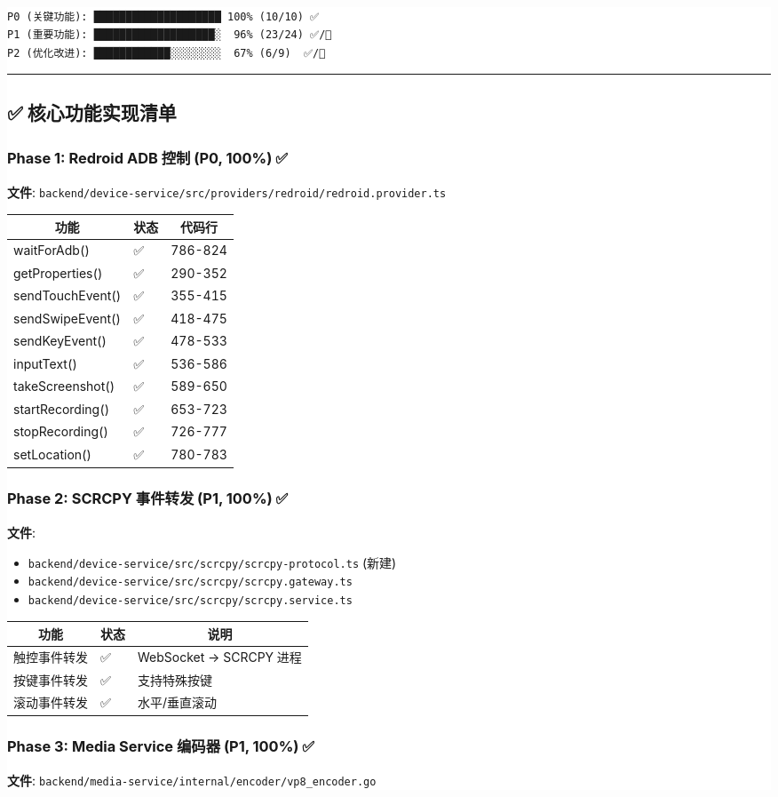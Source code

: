 ```
P0 (关键功能): ████████████████████ 100% (10/10) ✅
P1 (重要功能): ███████████████████░  96% (23/24) ✅/📝
P2 (优化改进): ████████████░░░░░░░░  67% (6/9)  ✅/📝
```

---

## ✅ 核心功能实现清单

### Phase 1: Redroid ADB 控制 (P0, 100%) ✅

**文件**: `backend/device-service/src/providers/redroid/redroid.provider.ts`

| 功能 | 状态 | 代码行 |
|------|------|--------|
| waitForAdb() | ✅ | 786-824 |
| getProperties() | ✅ | 290-352 |
| sendTouchEvent() | ✅ | 355-415 |
| sendSwipeEvent() | ✅ | 418-475 |
| sendKeyEvent() | ✅ | 478-533 |
| inputText() | ✅ | 536-586 |
| takeScreenshot() | ✅ | 589-650 |
| startRecording() | ✅ | 653-723 |
| stopRecording() | ✅ | 726-777 |
| setLocation() | ✅ | 780-783 |

### Phase 2: SCRCPY 事件转发 (P1, 100%) ✅

**文件**:
- `backend/device-service/src/scrcpy/scrcpy-protocol.ts` (新建)
- `backend/device-service/src/scrcpy/scrcpy.gateway.ts`
- `backend/device-service/src/scrcpy/scrcpy.service.ts`

| 功能 | 状态 | 说明 |
|------|------|------|
| 触控事件转发 | ✅ | WebSocket → SCRCPY 进程 |
| 按键事件转发 | ✅ | 支持特殊按键 |
| 滚动事件转发 | ✅ | 水平/垂直滚动 |

### Phase 3: Media Service 编码器 (P1, 100%) ✅

**文件**: `backend/media-service/internal/encoder/vp8_encoder.go`

